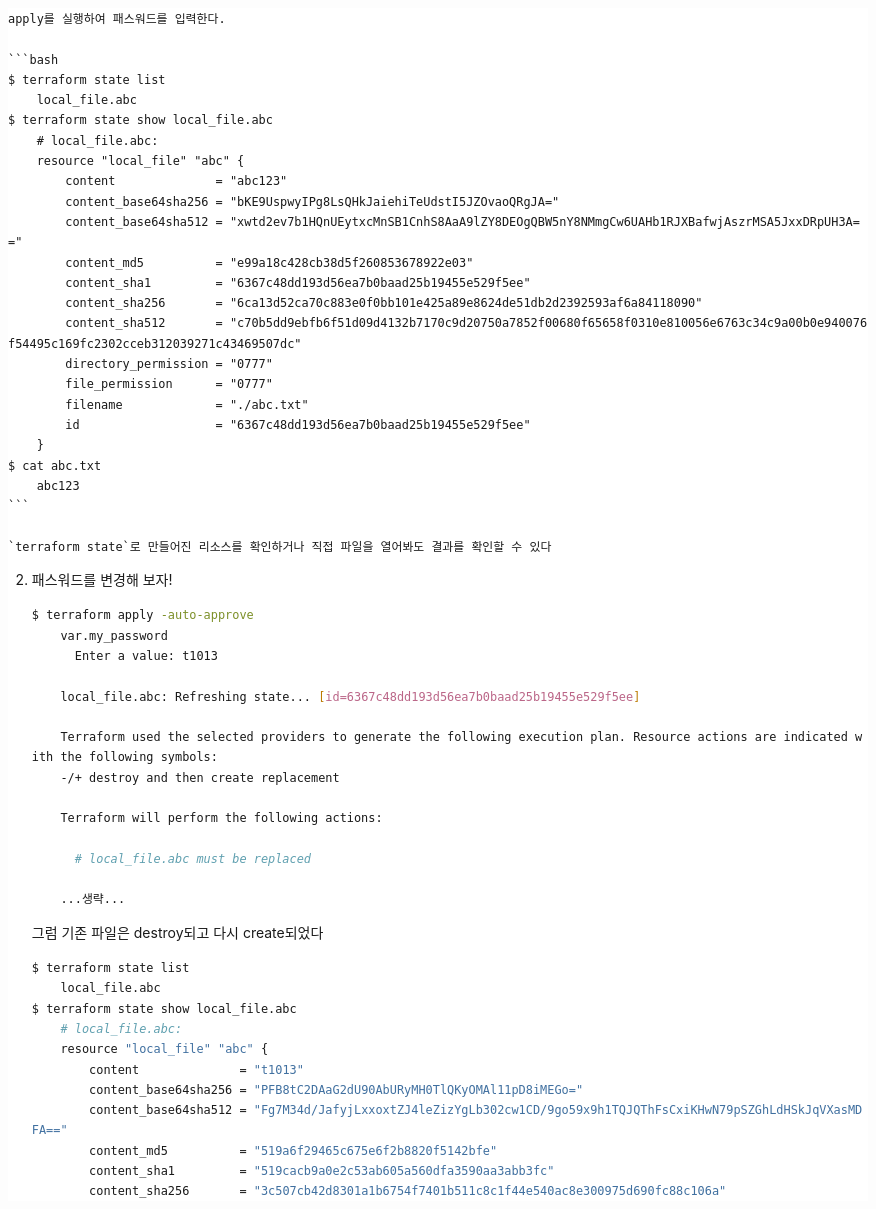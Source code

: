     apply를 실행하여 패스워드를 입력한다.
    
    ```bash
    $ terraform state list 
    	local_file.abc
    $ terraform state show local_file.abc
    	# local_file.abc:
    	resource "local_file" "abc" {
    	    content              = "abc123"
    	    content_base64sha256 = "bKE9UspwyIPg8LsQHkJaiehiTeUdstI5JZOvaoQRgJA="
    	    content_base64sha512 = "xwtd2ev7b1HQnUEytxcMnSB1CnhS8AaA9lZY8DEOgQBW5nY8NMmgCw6UAHb1RJXBafwjAszrMSA5JxxDRpUH3A=="
    	    content_md5          = "e99a18c428cb38d5f260853678922e03"
    	    content_sha1         = "6367c48dd193d56ea7b0baad25b19455e529f5ee"
    	    content_sha256       = "6ca13d52ca70c883e0f0bb101e425a89e8624de51db2d2392593af6a84118090"
    	    content_sha512       = "c70b5dd9ebfb6f51d09d4132b7170c9d20750a7852f00680f65658f0310e810056e6763c34c9a00b0e940076f54495c169fc2302cceb312039271c43469507dc"
    	    directory_permission = "0777"
    	    file_permission      = "0777"
    	    filename             = "./abc.txt"
    	    id                   = "6367c48dd193d56ea7b0baad25b19455e529f5ee"
    	}
    $ cat abc.txt 
    	abc123
    ```
    
    `terraform state`로 만들어진 리소스를 확인하거나 직접 파일을 열어봐도 결과를 확인할 수 있다
    
2. 패스워드를 변경해 보자!
    
    ```bash
    $ terraform apply -auto-approve
    	var.my_password
    	  Enter a value: t1013
    	
    	local_file.abc: Refreshing state... [id=6367c48dd193d56ea7b0baad25b19455e529f5ee]
    	
    	Terraform used the selected providers to generate the following execution plan. Resource actions are indicated with the following symbols:
    	-/+ destroy and then create replacement
    	
    	Terraform will perform the following actions:
    	
    	  # local_file.abc must be replaced
    
    	...생략...
    ```
    
    그럼 기존 파일은 destroy되고 다시 create되었다
    
    ```bash
    $ terraform state list 
    	local_file.abc
    $ terraform state show local_file.abc
    	# local_file.abc:
    	resource "local_file" "abc" {
    	    content              = "t1013"
    	    content_base64sha256 = "PFB8tC2DAaG2dU90AbURyMH0TlQKyOMAl11pD8iMEGo="
    	    content_base64sha512 = "Fg7M34d/JafyjLxxoxtZJ4leZizYgLb302cw1CD/9go59x9h1TQJQThFsCxiKHwN79pSZGhLdHSkJqVXasMDFA=="
    	    content_md5          = "519a6f29465c675e6f2b8820f5142bfe"
    	    content_sha1         = "519cacb9a0e2c53ab605a560dfa3590aa3abb3fc"
    	    content_sha256       = "3c507cb42d8301a1b6754f7401b511c8c1f44e540ac8e300975d690fc88c106a"